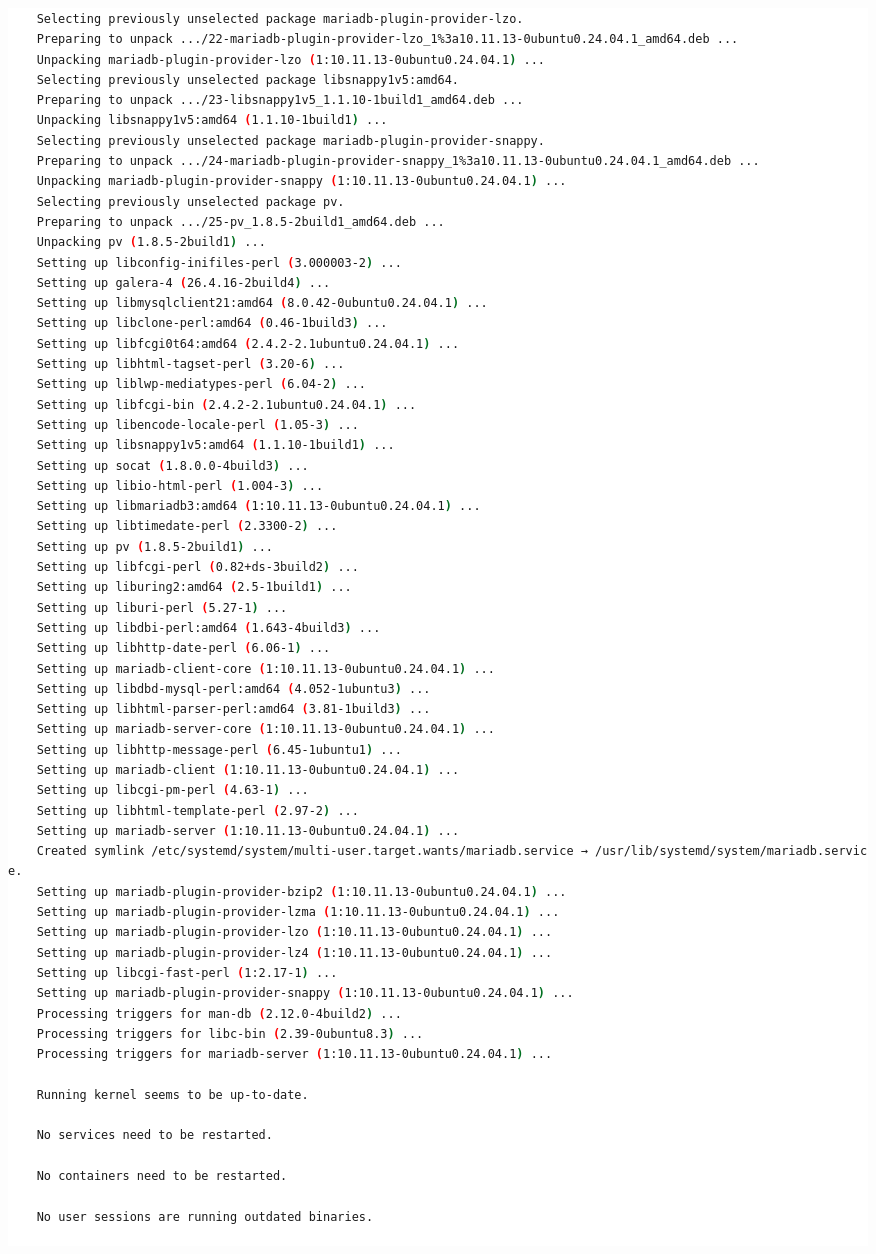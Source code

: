 ```bash
    Selecting previously unselected package mariadb-plugin-provider-lzo.
    Preparing to unpack .../22-mariadb-plugin-provider-lzo_1%3a10.11.13-0ubuntu0.24.04.1_amd64.deb ...
    Unpacking mariadb-plugin-provider-lzo (1:10.11.13-0ubuntu0.24.04.1) ...
    Selecting previously unselected package libsnappy1v5:amd64.
    Preparing to unpack .../23-libsnappy1v5_1.1.10-1build1_amd64.deb ...
    Unpacking libsnappy1v5:amd64 (1.1.10-1build1) ...
    Selecting previously unselected package mariadb-plugin-provider-snappy.
    Preparing to unpack .../24-mariadb-plugin-provider-snappy_1%3a10.11.13-0ubuntu0.24.04.1_amd64.deb ...
    Unpacking mariadb-plugin-provider-snappy (1:10.11.13-0ubuntu0.24.04.1) ...
    Selecting previously unselected package pv.
    Preparing to unpack .../25-pv_1.8.5-2build1_amd64.deb ...
    Unpacking pv (1.8.5-2build1) ...
    Setting up libconfig-inifiles-perl (3.000003-2) ...
    Setting up galera-4 (26.4.16-2build4) ...
    Setting up libmysqlclient21:amd64 (8.0.42-0ubuntu0.24.04.1) ...
    Setting up libclone-perl:amd64 (0.46-1build3) ...
    Setting up libfcgi0t64:amd64 (2.4.2-2.1ubuntu0.24.04.1) ...
    Setting up libhtml-tagset-perl (3.20-6) ...
    Setting up liblwp-mediatypes-perl (6.04-2) ...
    Setting up libfcgi-bin (2.4.2-2.1ubuntu0.24.04.1) ...
    Setting up libencode-locale-perl (1.05-3) ...
    Setting up libsnappy1v5:amd64 (1.1.10-1build1) ...
    Setting up socat (1.8.0.0-4build3) ...
    Setting up libio-html-perl (1.004-3) ...
    Setting up libmariadb3:amd64 (1:10.11.13-0ubuntu0.24.04.1) ...
    Setting up libtimedate-perl (2.3300-2) ...
    Setting up pv (1.8.5-2build1) ...
    Setting up libfcgi-perl (0.82+ds-3build2) ...
    Setting up liburing2:amd64 (2.5-1build1) ...
    Setting up liburi-perl (5.27-1) ...
    Setting up libdbi-perl:amd64 (1.643-4build3) ...
    Setting up libhttp-date-perl (6.06-1) ...
    Setting up mariadb-client-core (1:10.11.13-0ubuntu0.24.04.1) ...
    Setting up libdbd-mysql-perl:amd64 (4.052-1ubuntu3) ...
    Setting up libhtml-parser-perl:amd64 (3.81-1build3) ...
    Setting up mariadb-server-core (1:10.11.13-0ubuntu0.24.04.1) ...
    Setting up libhttp-message-perl (6.45-1ubuntu1) ...
    Setting up mariadb-client (1:10.11.13-0ubuntu0.24.04.1) ...
    Setting up libcgi-pm-perl (4.63-1) ...
    Setting up libhtml-template-perl (2.97-2) ...
    Setting up mariadb-server (1:10.11.13-0ubuntu0.24.04.1) ...
    Created symlink /etc/systemd/system/multi-user.target.wants/mariadb.service → /usr/lib/systemd/system/mariadb.service.
    Setting up mariadb-plugin-provider-bzip2 (1:10.11.13-0ubuntu0.24.04.1) ...
    Setting up mariadb-plugin-provider-lzma (1:10.11.13-0ubuntu0.24.04.1) ...
    Setting up mariadb-plugin-provider-lzo (1:10.11.13-0ubuntu0.24.04.1) ...
    Setting up mariadb-plugin-provider-lz4 (1:10.11.13-0ubuntu0.24.04.1) ...
    Setting up libcgi-fast-perl (1:2.17-1) ...
    Setting up mariadb-plugin-provider-snappy (1:10.11.13-0ubuntu0.24.04.1) ...
    Processing triggers for man-db (2.12.0-4build2) ...
    Processing triggers for libc-bin (2.39-0ubuntu8.3) ...
    Processing triggers for mariadb-server (1:10.11.13-0ubuntu0.24.04.1) ...
  
    Running kernel seems to be up-to-date.
  
    No services need to be restarted.
  
    No containers need to be restarted.
  
    No user sessions are running outdated binaries.
  
```